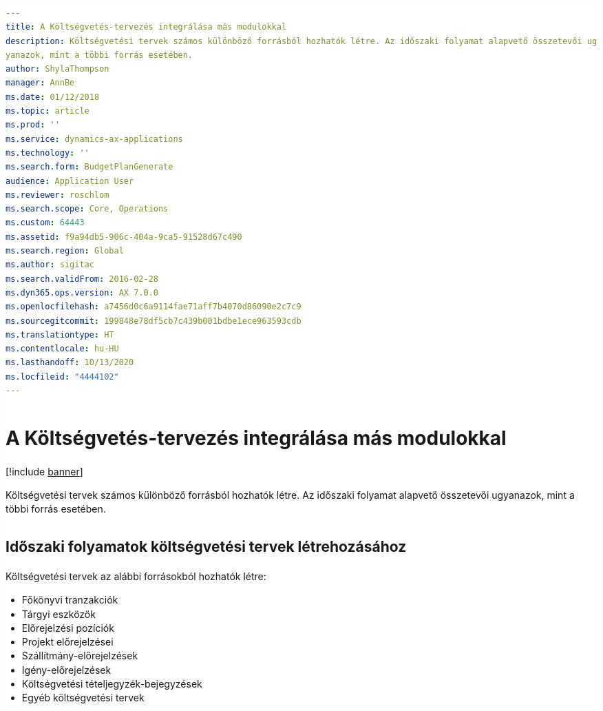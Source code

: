 ```yaml
---
title: A Költségvetés-tervezés integrálása más modulokkal
description: Költségvetési tervek számos különböző forrásból hozhatók létre. Az időszaki folyamat alapvető összetevői ugyanazok, mint a többi forrás esetében.
author: ShylaThompson
manager: AnnBe
ms.date: 01/12/2018
ms.topic: article
ms.prod: ''
ms.service: dynamics-ax-applications
ms.technology: ''
ms.search.form: BudgetPlanGenerate
audience: Application User
ms.reviewer: roschlom
ms.search.scope: Core, Operations
ms.custom: 64443
ms.assetid: f9a94db5-906c-404a-9ca5-91528d67c490
ms.search.region: Global
ms.author: sigitac
ms.search.validFrom: 2016-02-28
ms.dyn365.ops.version: AX 7.0.0
ms.openlocfilehash: a7456d0c6a9114fae71aff7b4070d86090e2c7c9
ms.sourcegitcommit: 199848e78df5cb7c439b001bdbe1ece963593cdb
ms.translationtype: HT
ms.contentlocale: hu-HU
ms.lasthandoff: 10/13/2020
ms.locfileid: "4444102"
---
```

# <a name="budget-planning-integration-with-other-modules"></a>A Költségvetés-tervezés integrálása más modulokkal

[!include [banner](../includes/banner.md)]

 Költségvetési tervek számos különböző forrásból hozhatók létre. Az időszaki folyamat alapvető összetevői ugyanazok, mint a többi forrás esetében. 



<a name="periodic-processes-for-generating-budget-plans"></a>Időszaki folyamatok költségvetési tervek létrehozásához
----------------------------------------------

Költségvetési tervek az alábbi forrásokból hozhatók létre:

-   Főkönyvi tranzakciók
-   Tárgyi eszközök
-   Előrejelzési pozíciók
-   Projekt előrejelzései
-   Szállítmány-előrejelzések
-   Igény-előrejelzések
-   Költségvetési tételjegyzék-bejegyzések
-   Egyéb költségvetési tervek
